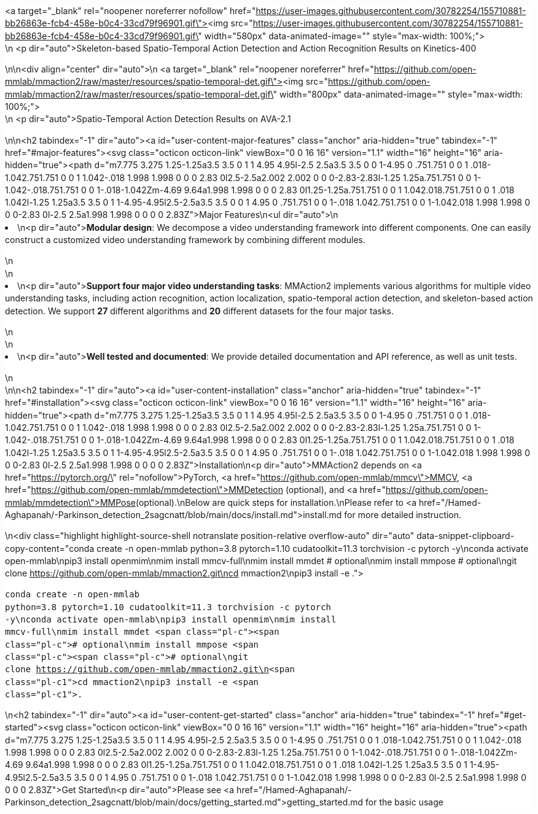 <a target=\"_blank\" rel=\"noopener noreferrer nofollow\" href=\"https://user-images.githubusercontent.com/30782254/155710881-bb26863e-fcb4-458e-b0c4-33cd79f96901.gif\"><img src=\"https://user-images.githubusercontent.com/30782254/155710881-bb26863e-fcb4-458e-b0c4-33cd79f96901.gif\" width=\"580px\" data-animated-image=\"\" style=\"max-width: 100%;\"></a><br>\n    <p dir=\"auto\">Skeleton-based Spatio-Temporal Action Detection and Action Recognition Results on Kinetics-400</p>\n</div>\n<div align=\"center\" dir=\"auto\">\n  <a target=\"_blank\" rel=\"noopener noreferrer\" href=\"https://github.com/open-mmlab/mmaction2/raw/master/resources/spatio-temporal-det.gif\"><img src=\"https://github.com/open-mmlab/mmaction2/raw/master/resources/spatio-temporal-det.gif\" width=\"800px\" data-animated-image=\"\" style=\"max-width: 100%;\"></a><br>\n    <p dir=\"auto\">Spatio-Temporal Action Detection Results on AVA-2.1</p>\n</div>\n<h2 tabindex=\"-1\" dir=\"auto\"><a id=\"user-content-major-features\" class=\"anchor\" aria-hidden=\"true\" tabindex=\"-1\" href=\"#major-features\"><svg class=\"octicon octicon-link\" viewBox=\"0 0 16 16\" version=\"1.1\" width=\"16\" height=\"16\" aria-hidden=\"true\"><path d=\"m7.775 3.275 1.25-1.25a3.5 3.5 0 1 1 4.95 4.95l-2.5 2.5a3.5 3.5 0 0 1-4.95 0 .751.751 0 0 1 .018-1.042.751.751 0 0 1 1.042-.018 1.998 1.998 0 0 0 2.83 0l2.5-2.5a2.002 2.002 0 0 0-2.83-2.83l-1.25 1.25a.751.751 0 0 1-1.042-.018.751.751 0 0 1-.018-1.042Zm-4.69 9.64a1.998 1.998 0 0 0 2.83 0l1.25-1.25a.751.751 0 0 1 1.042.018.751.751 0 0 1 .018 1.042l-1.25 1.25a3.5 3.5 0 1 1-4.95-4.95l2.5-2.5a3.5 3.5 0 0 1 4.95 0 .751.751 0 0 1-.018 1.042.751.751 0 0 1-1.042.018 1.998 1.998 0 0 0-2.83 0l-2.5 2.5a1.998 1.998 0 0 0 0 2.83Z\"></path></svg></a>Major Features</h2>\n<ul dir=\"auto\">\n<li>\n<p dir=\"auto\"><strong>Modular design</strong>: We decompose a video understanding framework into different components. One can easily construct a customized video understanding framework by combining different modules.</p>\n</li>\n<li>\n<p dir=\"auto\"><strong>Support four major video understanding tasks</strong>: MMAction2 implements various algorithms for multiple video understanding tasks, including action recognition, action localization, spatio-temporal action detection, and skeleton-based action detection. We support <strong>27</strong> different algorithms and <strong>20</strong> different datasets for the four major tasks.</p>\n</li>\n<li>\n<p dir=\"auto\"><strong>Well tested and documented</strong>: We provide detailed documentation and API reference, as well as unit tests.</p>\n</li>\n</ul>\n<h2 tabindex=\"-1\" dir=\"auto\"><a id=\"user-content-installation\" class=\"anchor\" aria-hidden=\"true\" tabindex=\"-1\" href=\"#installation\"><svg class=\"octicon octicon-link\" viewBox=\"0 0 16 16\" version=\"1.1\" width=\"16\" height=\"16\" aria-hidden=\"true\"><path d=\"m7.775 3.275 1.25-1.25a3.5 3.5 0 1 1 4.95 4.95l-2.5 2.5a3.5 3.5 0 0 1-4.95 0 .751.751 0 0 1 .018-1.042.751.751 0 0 1 1.042-.018 1.998 1.998 0 0 0 2.83 0l2.5-2.5a2.002 2.002 0 0 0-2.83-2.83l-1.25 1.25a.751.751 0 0 1-1.042-.018.751.751 0 0 1-.018-1.042Zm-4.69 9.64a1.998 1.998 0 0 0 2.83 0l1.25-1.25a.751.751 0 0 1 1.042.018.751.751 0 0 1 .018 1.042l-1.25 1.25a3.5 3.5 0 1 1-4.95-4.95l2.5-2.5a3.5 3.5 0 0 1 4.95 0 .751.751 0 0 1-.018 1.042.751.751 0 0 1-1.042.018 1.998 1.998 0 0 0-2.83 0l-2.5 2.5a1.998 1.998 0 0 0 0 2.83Z\"></path></svg></a>Installation</h2>\n<p dir=\"auto\">MMAction2 depends on <a href=\"https://pytorch.org/\" rel=\"nofollow\">PyTorch</a>, <a href=\"https://github.com/open-mmlab/mmcv\">MMCV</a>, <a href=\"https://github.com/open-mmlab/mmdetection\">MMDetection</a> (optional), and <a href=\"https://github.com/open-mmlab/mmdetection\">MMPose</a>(optional).\nBelow are quick steps for installation.\nPlease refer to <a href=\"/Hamed-Aghapanah/-Parkinson_detection_2sagcnatt/blob/main/docs/install.md\">install.md</a> for more detailed instruction.</p>\n<div class=\"highlight highlight-source-shell notranslate position-relative overflow-auto\" dir=\"auto\" data-snippet-clipboard-copy-content=\"conda create -n open-mmlab python=3.8 pytorch=1.10 cudatoolkit=11.3 torchvision -c pytorch -y\nconda activate open-mmlab\npip3 install openmim\nmim install mmcv-full\nmim install mmdet  # optional\nmim install mmpose  # optional\ngit clone https://github.com/open-mmlab/mmaction2.git\ncd mmaction2\npip3 install -e .\"><pre>conda create -n open-mmlab python=3.8 pytorch=1.10 cudatoolkit=11.3 torchvision -c pytorch -y\nconda activate open-mmlab\npip3 install openmim\nmim install mmcv-full\nmim install mmdet  <span class=\"pl-c\"><span class=\"pl-c\">#</span> optional</span>\nmim install mmpose  <span class=\"pl-c\"><span class=\"pl-c\">#</span> optional</span>\ngit clone https://github.com/open-mmlab/mmaction2.git\n<span class=\"pl-c1\">cd</span> mmaction2\npip3 install -e <span class=\"pl-c1\">.</span></pre></div>\n<h2 tabindex=\"-1\" dir=\"auto\"><a id=\"user-content-get-started\" class=\"anchor\" aria-hidden=\"true\" tabindex=\"-1\" href=\"#get-started\"><svg class=\"octicon octicon-link\" viewBox=\"0 0 16 16\" version=\"1.1\" width=\"16\" height=\"16\" aria-hidden=\"true\"><path d=\"m7.775 3.275 1.25-1.25a3.5 3.5 0 1 1 4.95 4.95l-2.5 2.5a3.5 3.5 0 0 1-4.95 0 .751.751 0 0 1 .018-1.042.751.751 0 0 1 1.042-.018 1.998 1.998 0 0 0 2.83 0l2.5-2.5a2.002 2.002 0 0 0-2.83-2.83l-1.25 1.25a.751.751 0 0 1-1.042-.018.751.751 0 0 1-.018-1.042Zm-4.69 9.64a1.998 1.998 0 0 0 2.83 0l1.25-1.25a.751.751 0 0 1 1.042.018.751.751 0 0 1 .018 1.042l-1.25 1.25a3.5 3.5 0 1 1-4.95-4.95l2.5-2.5a3.5 3.5 0 0 1 4.95 0 .751.751 0 0 1-.018 1.042.751.751 0 0 1-1.042.018 1.998 1.998 0 0 0-2.83 0l-2.5 2.5a1.998 1.998 0 0 0 0 2.83Z\"></path></svg></a>Get Started</h2>\n<p dir=\"auto\">Please see <a href=\"/Hamed-Aghapanah/-Parkinson_detection_2sagcnatt/blob/main/docs/getting_started.md\">getting_started.md</a> for the basic usage
